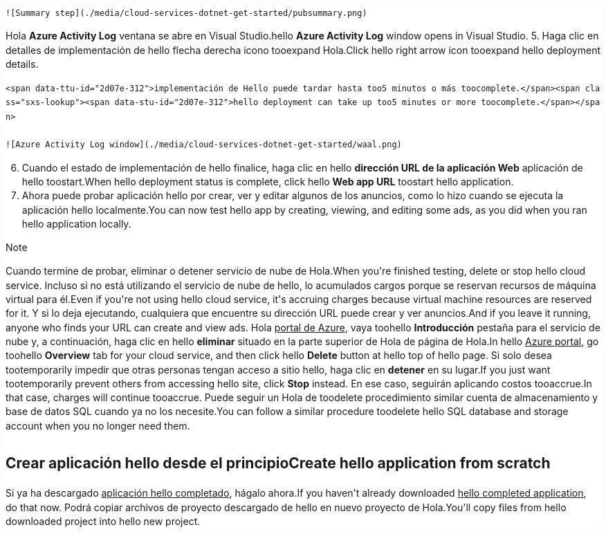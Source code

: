     ![Summary step](./media/cloud-services-dotnet-get-started/pubsummary.png)

   <span data-ttu-id="2d07e-310">Hola **Azure Activity Log** ventana se abre en Visual Studio.</span><span class="sxs-lookup"><span data-stu-id="2d07e-310">hello **Azure Activity Log** window opens in Visual Studio.</span></span>
5. <span data-ttu-id="2d07e-311">Haga clic en detalles de implementación de hello flecha derecha icono tooexpand Hola.</span><span class="sxs-lookup"><span data-stu-id="2d07e-311">Click hello right arrow icon tooexpand hello deployment details.</span></span>

    <span data-ttu-id="2d07e-312">implementación de Hello puede tardar hasta too5 minutos o más toocomplete.</span><span class="sxs-lookup"><span data-stu-id="2d07e-312">hello deployment can take up too5 minutes or more toocomplete.</span></span>

    ![Azure Activity Log window](./media/cloud-services-dotnet-get-started/waal.png)
6. <span data-ttu-id="2d07e-314">Cuando el estado de implementación de hello finalice, haga clic en hello **dirección URL de la aplicación Web** aplicación de hello toostart.</span><span class="sxs-lookup"><span data-stu-id="2d07e-314">When hello deployment status is complete, click hello **Web app URL** toostart hello application.</span></span>
7. <span data-ttu-id="2d07e-315">Ahora puede probar aplicación hello por crear, ver y editar algunos de los anuncios, como lo hizo cuando se ejecuta la aplicación hello localmente.</span><span class="sxs-lookup"><span data-stu-id="2d07e-315">You can now test hello app by creating, viewing, and editing some ads, as you did when you ran hello application locally.</span></span>

> [!NOTE]
> <span data-ttu-id="2d07e-316">Cuando termine de probar, eliminar o detener servicio de nube de Hola.</span><span class="sxs-lookup"><span data-stu-id="2d07e-316">When you're finished testing, delete or stop hello cloud service.</span></span> <span data-ttu-id="2d07e-317">Incluso si no está utilizando el servicio de nube de hello, lo acumulados cargos porque se reservan recursos de máquina virtual para él.</span><span class="sxs-lookup"><span data-stu-id="2d07e-317">Even if you're not using hello cloud service, it's accruing charges because virtual machine resources are reserved for it.</span></span> <span data-ttu-id="2d07e-318">Y si lo deja ejecutando, cualquiera que encuentre su dirección URL puede crear y ver anuncios.</span><span class="sxs-lookup"><span data-stu-id="2d07e-318">And if you leave it running, anyone who finds your URL can create and view ads.</span></span> <span data-ttu-id="2d07e-319">Hola [portal de Azure](https://portal.azure.com), vaya toohello **Introducción** pestaña para el servicio de nube y, a continuación, haga clic en hello **eliminar** situado en la parte superior de Hola de página de Hola.</span><span class="sxs-lookup"><span data-stu-id="2d07e-319">In hello [Azure portal](https://portal.azure.com), go toohello **Overview** tab for your cloud service, and then click hello **Delete** button at hello top of hello page.</span></span> <span data-ttu-id="2d07e-320">Si solo desea tootemporarily impedir que otras personas tengan acceso a sitio hello, haga clic en **detener** en su lugar.</span><span class="sxs-lookup"><span data-stu-id="2d07e-320">If you just want tootemporarily prevent others from accessing hello site, click **Stop** instead.</span></span> <span data-ttu-id="2d07e-321">En ese caso, seguirán aplicando costos tooaccrue.</span><span class="sxs-lookup"><span data-stu-id="2d07e-321">In that case, charges will continue tooaccrue.</span></span> <span data-ttu-id="2d07e-322">Puede seguir un Hola de toodelete procedimiento similar cuenta de almacenamiento y base de datos SQL cuando ya no los necesite.</span><span class="sxs-lookup"><span data-stu-id="2d07e-322">You can follow a similar procedure toodelete hello SQL database and storage account when you no longer need them.</span></span>
>
>

## <a name="create-hello-application-from-scratch"></a><span data-ttu-id="2d07e-323">Crear aplicación hello desde el principio</span><span class="sxs-lookup"><span data-stu-id="2d07e-323">Create hello application from scratch</span></span>
<span data-ttu-id="2d07e-324">Si ya ha descargado [aplicación hello completado](http://code.msdn.microsoft.com/Simple-Azure-Cloud-Service-e01df2e4), hágalo ahora.</span><span class="sxs-lookup"><span data-stu-id="2d07e-324">If you haven't already downloaded [hello completed application](http://code.msdn.microsoft.com/Simple-Azure-Cloud-Service-e01df2e4), do that now.</span></span> <span data-ttu-id="2d07e-325">Podrá copiar archivos de proyecto descargado de hello en nuevo proyecto de Hola.</span><span class="sxs-lookup"><span data-stu-id="2d07e-325">You'll copy files from hello downloaded project into hello new project.</span></span>
